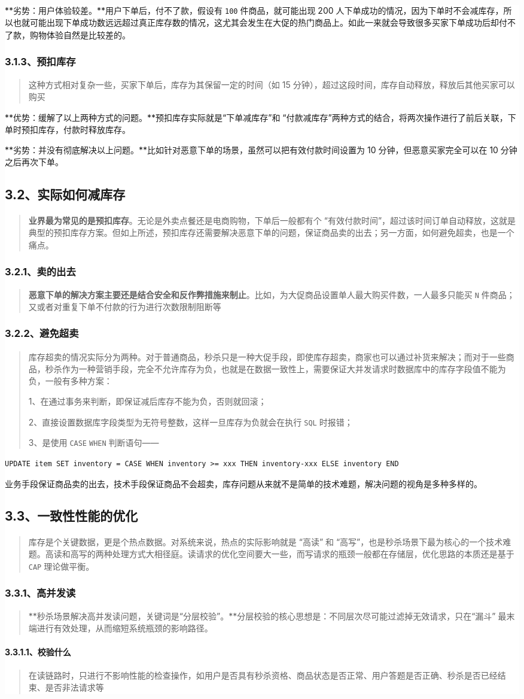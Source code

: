 **劣势：用户体验较差。**用户下单后，付不了款，假设有 `100` 件商品，就可能出现 200 人下单成功的情况，因为下单时不会减库存，所以也就可能出现下单成功数远远超过真正库存数的情况，这尤其会发生在大促的热门商品上。如此一来就会导致很多买家下单成功后却付不了款，购物体验自然是比较差的。



### 3.1.3、预扣库存

> 这种方式相对复杂一些，买家下单后，库存为其保留一定的时间（如 15 分钟），超过这段时间，库存自动释放，释放后其他买家可以购买      

**优势：缓解了以上两种方式的问题。**预扣库存实际就是“下单减库存”和 “付款减库存”两种方式的结合，将两次操作进行了前后关联，下单时预扣库存，付款时释放库存。

**劣势：并没有彻底解决以上问题。**比如针对恶意下单的场景，虽然可以把有效付款时间设置为 10 分钟，但恶意买家完全可以在 10 分钟之后再次下单。



## 3.2、实际如何减库存

> **业界最为常见的是预扣库存**。无论是外卖点餐还是电商购物，下单后一般都有个 “有效付款时间”，超过该时间订单自动释放，这就是典型的预扣库存方案。但如上所述，预扣库存还需要解决恶意下单的问题，保证商品卖的出去；另一方面，如何避免超卖，也是一个痛点。

### 3.2.1、卖的出去

> **恶意下单的解决方案主要还是结合安全和反作弊措施来制止**。比如，为大促商品设置单人最大购买件数，一人最多只能买 `N` 件商品；又或者对重复下单不付款的行为进行次数限制阻断等       



### 3.2.2、避免超卖

> 库存超卖的情况实际分为两种。对于普通商品，秒杀只是一种大促手段，即使库存超卖，商家也可以通过补货来解决；而对于一些商品，秒杀作为一种营销手段，完全不允许库存为负，也就是在数据一致性上，需要保证大并发请求时数据库中的库存字段值不能为负，一般有多种方案：    
>
> 1、在通过事务来判断，即保证减后库存不能为负，否则就回滚；          
>
> 2、直接设置数据库字段类型为无符号整数，这样一旦库存为负就会在执行 `SQL` 时报错；           
>
> 3、是使用 `CASE` `WHEN` 判断语句——

```
UPDATE item SET inventory = CASE WHEN inventory >= xxx THEN inventory-xxx ELSE inventory END
```

业务手段保证商品卖的出去，技术手段保证商品不会超卖，库存问题从来就不是简单的技术难题，解决问题的视角是多种多样的。



## 3.3、一致性性能的优化

> 库存是个关键数据，更是个热点数据。对系统来说，热点的实际影响就是 “高读” 和 “高写”，也是秒杀场景下最为核心的一个技术难题。高读和高写的两种处理方式大相径庭。读请求的优化空间要大一些，而写请求的瓶颈一般都在存储层，优化思路的本质还是基于 `CAP` 理论做平衡。



### 3.3.1、高并发读

> **秒杀场景解决高并发读问题，关键词是“分层校验”。**分层校验的核心思想是：不同层次尽可能过滤掉无效请求，只在“漏斗” 最末端进行有效处理，从而缩短系统瓶颈的影响路径。     

#### 3.3.1.1、校验什么

> 在读链路时，只进行不影响性能的检查操作，如用户是否具有秒杀资格、商品状态是否正常、用户答题是否正确、秒杀是否已经结束、是否非法请求等      
